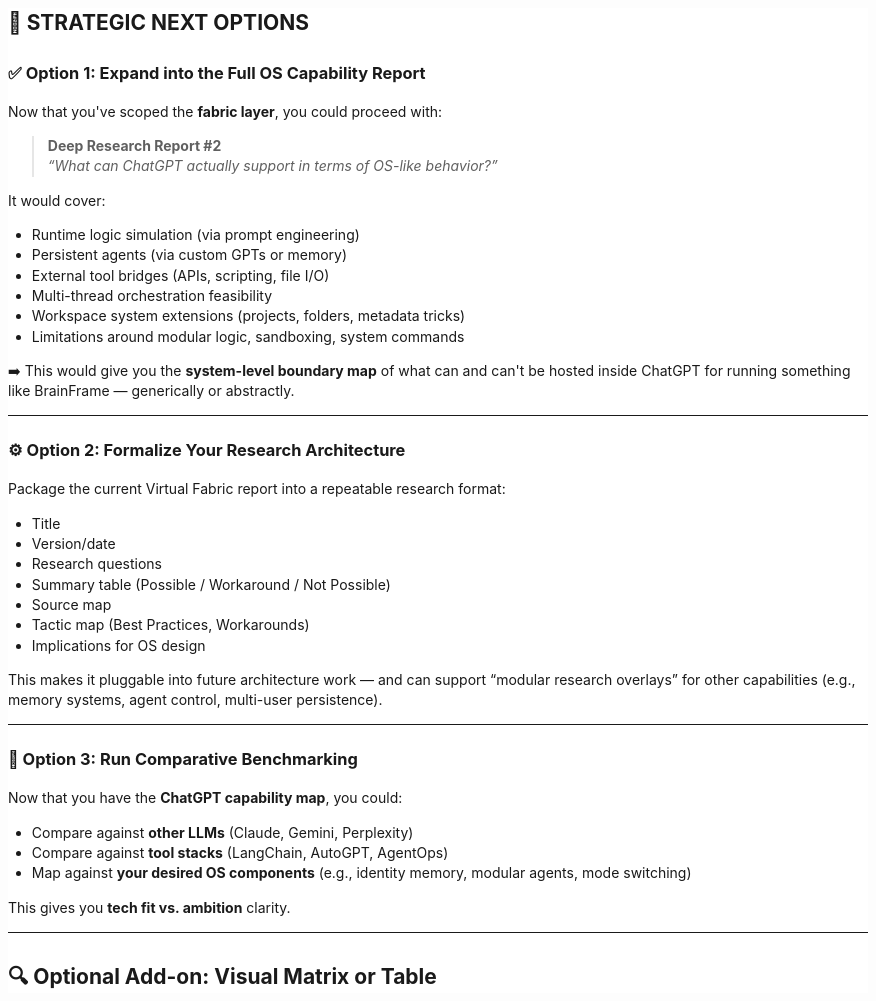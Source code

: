 🧭 STRATEGIC NEXT OPTIONS
-------------------------

### ✅ Option 1: Expand into the Full OS Capability Report

Now that you've scoped the **fabric layer**, you could proceed with:

> **Deep Research Report #2**  
> _“What can ChatGPT actually support in terms of OS-like behavior?”_

It would cover:

*   Runtime logic simulation (via prompt engineering)
*   Persistent agents (via custom GPTs or memory)
*   External tool bridges (APIs, scripting, file I/O)
*   Multi-thread orchestration feasibility
*   Workspace system extensions (projects, folders, metadata tricks)
*   Limitations around modular logic, sandboxing, system commands

➡️ This would give you the **system-level boundary map** of what can and can't be hosted inside ChatGPT for running something like BrainFrame — generically or abstractly.

* * *

### ⚙️ Option 2: Formalize Your Research Architecture

Package the current Virtual Fabric report into a repeatable research format:

*   Title
*   Version/date
*   Research questions
*   Summary table (Possible / Workaround / Not Possible)
*   Source map
*   Tactic map (Best Practices, Workarounds)
*   Implications for OS design

This makes it pluggable into future architecture work — and can support “modular research overlays” for other capabilities (e.g., memory systems, agent control, multi-user persistence).

* * *

### 🔁 Option 3: Run Comparative Benchmarking

Now that you have the **ChatGPT capability map**, you could:

*   Compare against **other LLMs** (Claude, Gemini, Perplexity)
*   Compare against **tool stacks** (LangChain, AutoGPT, AgentOps)
*   Map against **your desired OS components** (e.g., identity memory, modular agents, mode switching)

This gives you **tech fit vs. ambition** clarity.

* * *

🔍 Optional Add-on: Visual Matrix or Table
------------------------------------------
